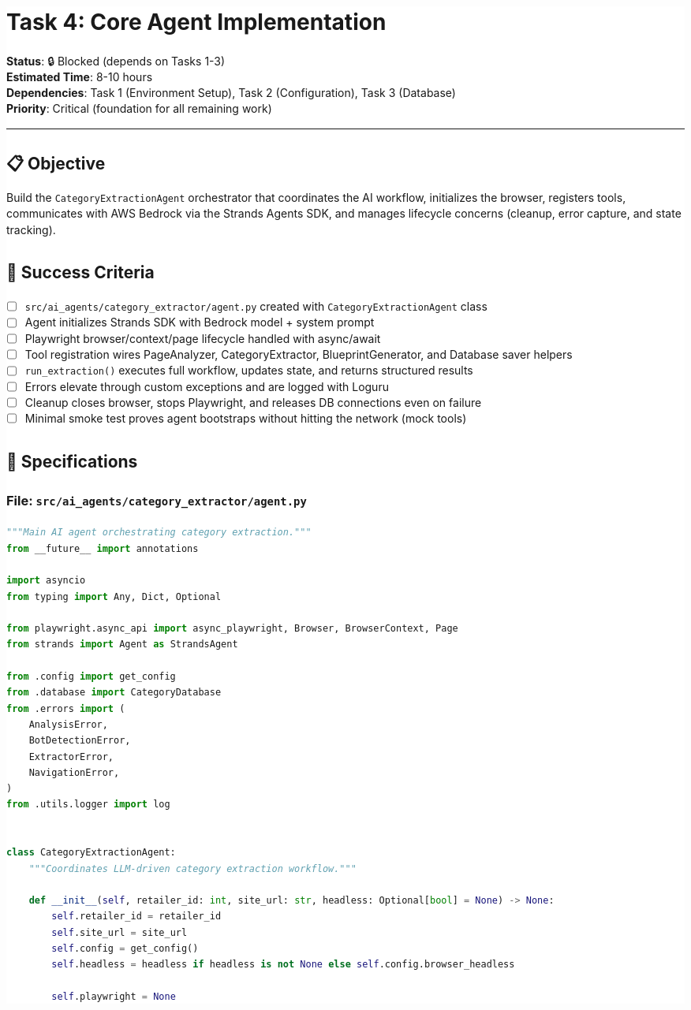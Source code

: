# Task 4: Core Agent Implementation

**Status**: 🔒 Blocked (depends on Tasks 1-3)  
**Estimated Time**: 8-10 hours  
**Dependencies**: Task 1 (Environment Setup), Task 2 (Configuration), Task 3 (Database)  
**Priority**: Critical (foundation for all remaining work)

---

## 📋 Objective

Build the `CategoryExtractionAgent` orchestrator that coordinates the AI workflow, initializes the browser, registers tools, communicates with AWS Bedrock via the Strands Agents SDK, and manages lifecycle concerns (cleanup, error capture, and state tracking).

## 🎯 Success Criteria

- [ ] `src/ai_agents/category_extractor/agent.py` created with `CategoryExtractionAgent` class
- [ ] Agent initializes Strands SDK with Bedrock model + system prompt
- [ ] Playwright browser/context/page lifecycle handled with async/await
- [ ] Tool registration wires PageAnalyzer, CategoryExtractor, BlueprintGenerator, and Database saver helpers
- [ ] `run_extraction()` executes full workflow, updates state, and returns structured results
- [ ] Errors elevate through custom exceptions and are logged with Loguru
- [ ] Cleanup closes browser, stops Playwright, and releases DB connections even on failure
- [ ] Minimal smoke test proves agent bootstraps without hitting the network (mock tools)

## 📝 Specifications

### File: `src/ai_agents/category_extractor/agent.py`

```python
"""Main AI agent orchestrating category extraction."""
from __future__ import annotations

import asyncio
from typing import Any, Dict, Optional

from playwright.async_api import async_playwright, Browser, BrowserContext, Page
from strands import Agent as StrandsAgent

from .config import get_config
from .database import CategoryDatabase
from .errors import (
    AnalysisError,
    BotDetectionError,
    ExtractorError,
    NavigationError,
)
from .utils.logger import log


class CategoryExtractionAgent:
    """Coordinates LLM-driven category extraction workflow."""

    def __init__(self, retailer_id: int, site_url: str, headless: Optional[bool] = None) -> None:
        self.retailer_id = retailer_id
        self.site_url = site_url
        self.config = get_config()
        self.headless = headless if headless is not None else self.config.browser_headless

        self.playwright = None
```